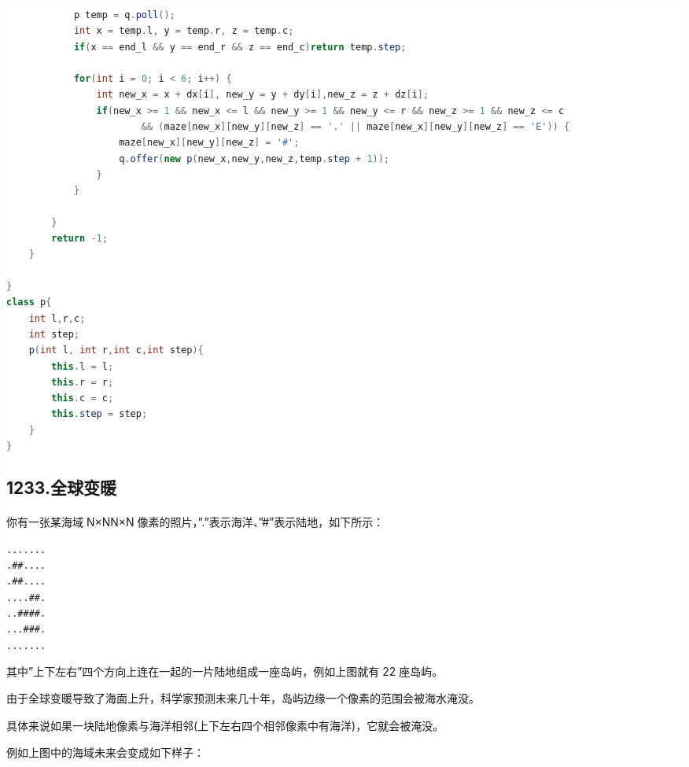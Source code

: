 ```java
			p temp = q.poll();
			int x = temp.l, y = temp.r, z = temp.c;
			if(x == end_l && y == end_r && z == end_c)return temp.step;
				
			for(int i = 0; i < 6; i++) {
				int new_x = x + dx[i], new_y = y + dy[i],new_z = z + dz[i];
				if(new_x >= 1 && new_x <= l && new_y >= 1 && new_y <= r && new_z >= 1 && new_z <= c
						&& (maze[new_x][new_y][new_z] == '.' || maze[new_x][new_y][new_z] == 'E')) {
					maze[new_x][new_y][new_z] = '#';
					q.offer(new p(new_x,new_y,new_z,temp.step + 1));
				}
			}
			
		}
		return -1;
	}

}
class p{
	int l,r,c;
	int step;
	p(int l, int r,int c,int step){
		this.l = l;
		this.r = r;
		this.c = c;
		this.step = step;
	}
}
```

## 1233.全球变暖

你有一张某海域 N×NN×N 像素的照片，”.”表示海洋、”#”表示陆地，如下所示：

```
.......
.##....
.##....
....##.
..####.
...###.
.......
```

其中”上下左右”四个方向上连在一起的一片陆地组成一座岛屿，例如上图就有 22 座岛屿。

由于全球变暖导致了海面上升，科学家预测未来几十年，岛屿边缘一个像素的范围会被海水淹没。

具体来说如果一块陆地像素与海洋相邻(上下左右四个相邻像素中有海洋)，它就会被淹没。

例如上图中的海域未来会变成如下样子：
